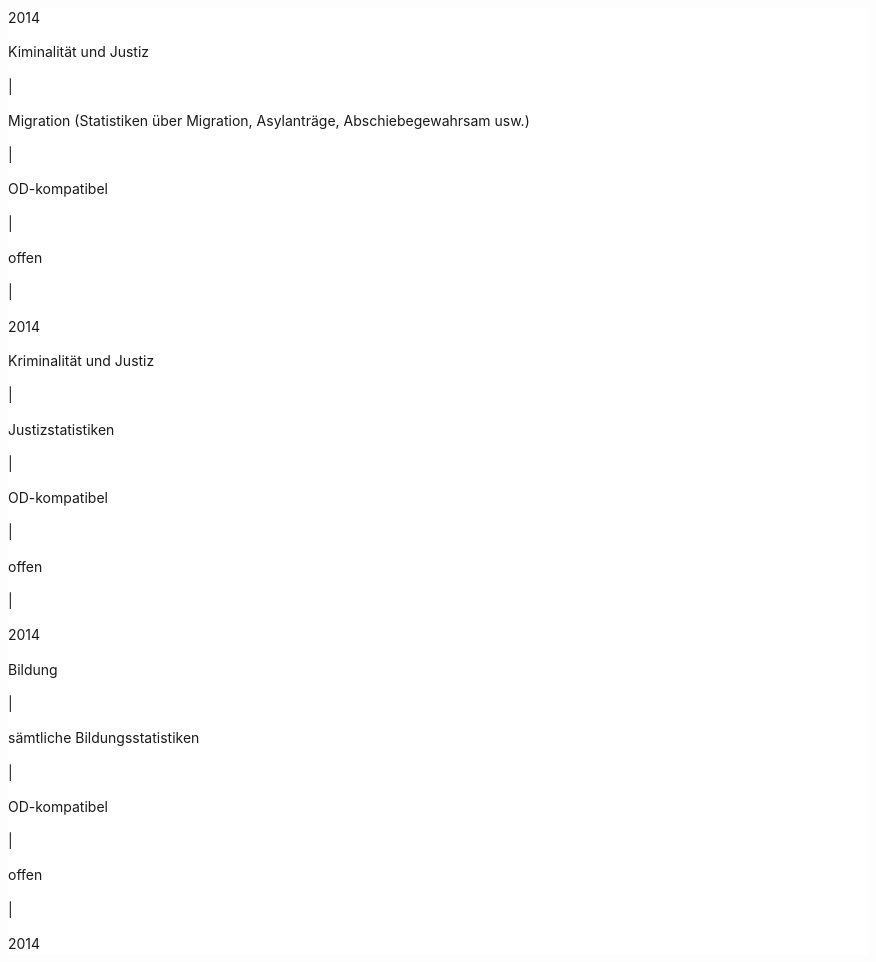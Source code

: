 2014  
  
Kiminalität und Justiz

| 

Migration (Statistiken über Migration, Asylanträge, Abschiebegewahrsam usw.)

| 

OD-kompatibel

| 

offen

| 

2014  
  
Kriminalität und Justiz

| 

Justizstatistiken

| 

OD-kompatibel

| 

offen

| 

2014  
  
Bildung

| 

sämtliche Bildungsstatistiken

| 

OD-kompatibel

| 

offen

| 

2014  
  